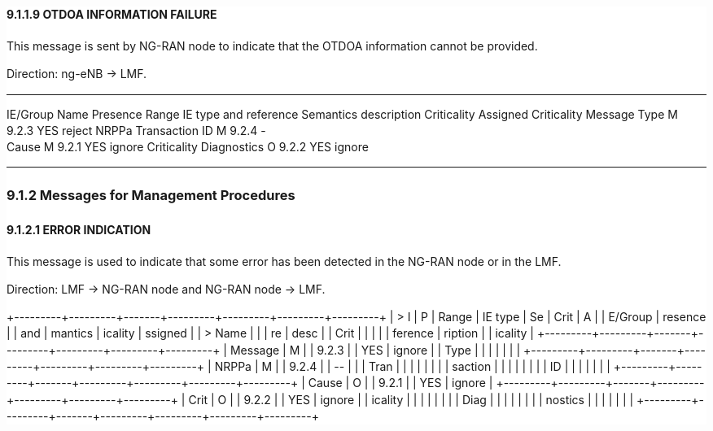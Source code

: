 #### 9.1.1.9 OTDOA INFORMATION FAILURE

This message is sent by NG-RAN node to indicate that the OTDOA
information cannot be provided.

Direction: ng-eNB → LMF.

  ------------------------- ---------- ------- ----------------------- ----------------------- ------------- ----------------------
  IE/Group Name             Presence   Range   IE type and reference   Semantics description   Criticality   Assigned Criticality
  Message Type              M                  9.2.3                                           YES           reject
  NRPPa Transaction ID      M                  9.2.4                                           \-            
  Cause                     M                  9.2.1                                           YES           ignore
  Criticality Diagnostics   O                  9.2.2                                           YES           ignore
  ------------------------- ---------- ------- ----------------------- ----------------------- ------------- ----------------------

### 9.1.2 Messages for Management Procedures

#### 9.1.2.1 ERROR INDICATION

This message is used to indicate that some error has been detected in
the NG-RAN node or in the LMF.

Direction: LMF → NG-RAN node and NG-RAN node → LMF.

+---------+---------+-------+---------+---------+---------+---------+
| > I     | P       | Range | IE type | Se      | Crit    | A       |
| E/Group | resence |       | and     | mantics | icality | ssigned |
| > Name  |         |       | re      | desc    |         | Crit    |
|         |         |       | ference | ription |         | icality |
+---------+---------+-------+---------+---------+---------+---------+
| Message | M       |       | 9.2.3   |         | YES     | ignore  |
| Type    |         |       |         |         |         |         |
+---------+---------+-------+---------+---------+---------+---------+
| NRPPa   | M       |       | 9.2.4   |         | --      |         |
| Tran    |         |       |         |         |         |         |
| saction |         |       |         |         |         |         |
| ID      |         |       |         |         |         |         |
+---------+---------+-------+---------+---------+---------+---------+
| Cause   | O       |       | 9.2.1   |         | YES     | ignore  |
+---------+---------+-------+---------+---------+---------+---------+
| Crit    | O       |       | 9.2.2   |         | YES     | ignore  |
| icality |         |       |         |         |         |         |
| Diag    |         |       |         |         |         |         |
| nostics |         |       |         |         |         |         |
+---------+---------+-------+---------+---------+---------+---------+
